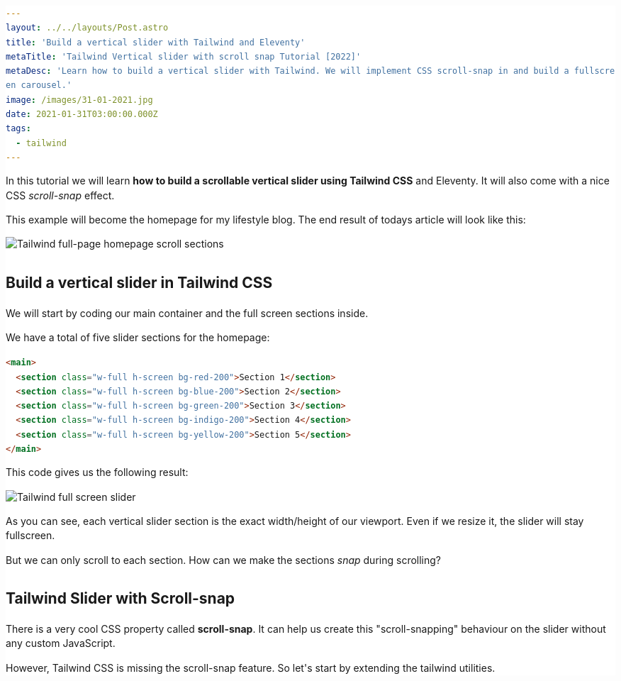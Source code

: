 ```yaml
---
layout: ../../layouts/Post.astro
title: 'Build a vertical slider with Tailwind and Eleventy'
metaTitle: 'Tailwind Vertical slider with scroll snap Tutorial [2022]'
metaDesc: 'Learn how to build a vertical slider with Tailwind. We will implement CSS scroll-snap in and build a fullscreen carousel.'
image: /images/31-01-2021.jpg
date: 2021-01-31T03:00:00.000Z
tags:
  - tailwind
---
```


In this tutorial we will learn **how to build a scrollable vertical slider using Tailwind CSS** and Eleventy. It will also come with a nice CSS _scroll-snap_ effect.

This example will become the homepage for my lifestyle blog. The end result of todays article will look like this:

![Tailwind full-page homepage scroll sections](https://cdn.hashnode.com/res/hashnode/image/upload/v1611646193043/RIOddbcKp.gif)

## Build a vertical slider in Tailwind CSS

We will start by coding our main container and the full screen sections inside.

We have a total of five slider sections for the homepage:

```html
<main>
  <section class="w-full h-screen bg-red-200">Section 1</section>
  <section class="w-full h-screen bg-blue-200">Section 2</section>
  <section class="w-full h-screen bg-green-200">Section 3</section>
  <section class="w-full h-screen bg-indigo-200">Section 4</section>
  <section class="w-full h-screen bg-yellow-200">Section 5</section>
</main>
```

This code gives us the following result:

![Tailwind full screen slider](https://cdn.hashnode.com/res/hashnode/image/upload/v1611641079716/6ObvYevmM.gif)

As you can see, each vertical slider section is the exact width/height of our viewport.
Even if we resize it, the slider will stay fullscreen.

But we can only scroll to each section. How can we make the sections _snap_ during scrolling?

## Tailwind Slider with Scroll-snap

There is a very cool CSS property called **scroll-snap**. It can help us create this "scroll-snapping" behaviour on the slider without any custom JavaScript.

However, Tailwind CSS is missing the scroll-snap feature. So let's start by extending the tailwind utilities.
